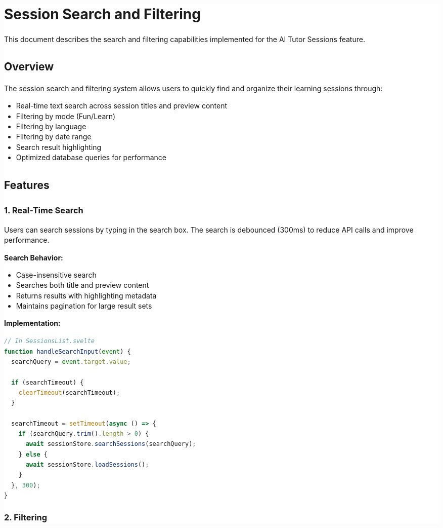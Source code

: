 # Session Search and Filtering

This document describes the search and filtering capabilities implemented for the AI Tutor Sessions feature.

## Overview

The session search and filtering system allows users to quickly find and organize their learning sessions through:
- Real-time text search across session titles and preview content
- Filtering by mode (Fun/Learn)
- Filtering by language
- Filtering by date range
- Search result highlighting
- Optimized database queries for performance

## Features

### 1. Real-Time Search

Users can search sessions by typing in the search box. The search is debounced (300ms) to reduce API calls and improve performance.

**Search Behavior:**
- Case-insensitive search
- Searches both title and preview content
- Returns results with highlighting metadata
- Maintains pagination for large result sets

**Implementation:**
```javascript
// In SessionsList.svelte
function handleSearchInput(event) {
  searchQuery = event.target.value;
  
  if (searchTimeout) {
    clearTimeout(searchTimeout);
  }

  searchTimeout = setTimeout(async () => {
    if (searchQuery.trim().length > 0) {
      await sessionStore.searchSessions(searchQuery);
    } else {
      await sessionStore.loadSessions();
    }
  }, 300);
}
```

### 2. Filtering
